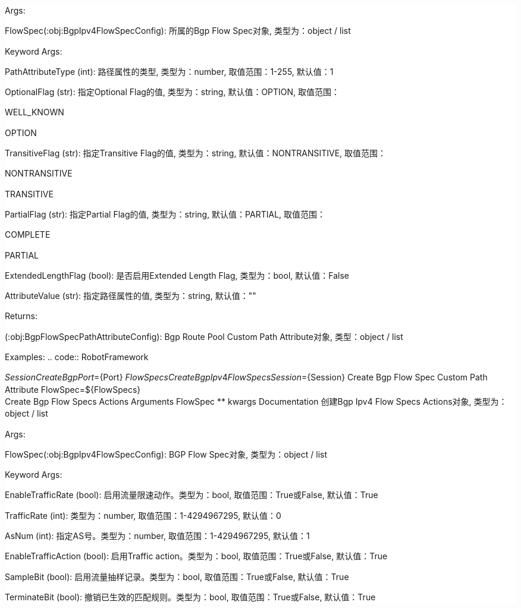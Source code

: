 Args:

FlowSpec(:obj:BgpIpv4FlowSpecConfig): 所属的Bgp Flow Spec对象, 类型为：object / list

Keyword Args:

PathAttributeType (int): 路径属性的类型, 类型为：number, 取值范围：1-255, 默认值：1

OptionalFlag (str): 指定Optional Flag的值, 类型为：string, 默认值：OPTION, 取值范围：

WELL_KNOWN

OPTION

TransitiveFlag (str): 指定Transitive Flag的值, 类型为：string, 默认值：NONTRANSITIVE, 取值范围：

NONTRANSITIVE

TRANSITIVE

PartialFlag (str): 指定Partial Flag的值, 类型为：string, 默认值：PARTIAL, 取值范围：

COMPLETE

PARTIAL

ExtendedLengthFlag (bool): 是否启用Extended Length Flag, 类型为：bool, 默认值：False

AttributeValue (str): 指定路径属性的值, 类型为：string, 默认值：""

Returns:

(:obj:BgpFlowSpecPathAttributeConfig): Bgp Route Pool Custom Path Attribute对象, 类型：object / list

Examples: .. code:: RobotFramework

${Session}	Create Bgp	Port=${Port}
${FlowSpecs}	Create Bgp Ipv4 Flow Specs	Session=${Session}
Create Bgp Flow Spec Custom Path Attribute	FlowSpec=${FlowSpecs}	
Create Bgp Flow Specs Actions
Arguments
FlowSpec
** kwargs
Documentation
创建Bgp Ipv4 Flow Specs Actions对象, 类型为：object / list

Args:

FlowSpec(:obj:BgpIpv4FlowSpecConfig): BGP Flow Spec对象, 类型为：object / list

Keyword Args:

EnableTrafficRate (bool): 启用流量限速动作。类型为：bool, 取值范围：True或False, 默认值：True

TrafficRate (int): 类型为：number, 取值范围：1-4294967295, 默认值：0

AsNum (int): 指定AS号。类型为：number, 取值范围：1-4294967295, 默认值：1

EnableTrafficAction (bool): 启用Traffic action。类型为：bool, 取值范围：True或False, 默认值：True

SampleBit (bool): 启用流量抽样记录。类型为：bool, 取值范围：True或False, 默认值：True

TerminateBit (bool): 撤销已生效的匹配规则。类型为：bool, 取值范围：True或False, 默认值：True
